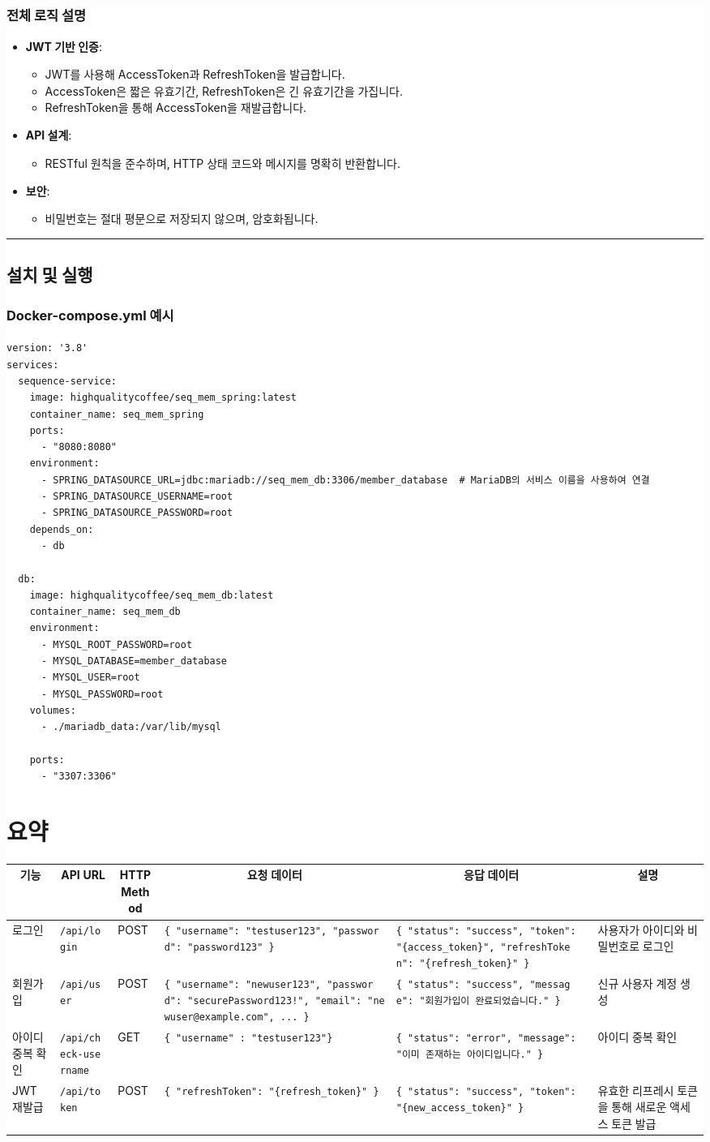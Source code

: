 
### 전체 로직 설명
- **JWT 기반 인증**:
    - JWT를 사용해 AccessToken과 RefreshToken을 발급합니다.
    - AccessToken은 짧은 유효기간, RefreshToken은 긴 유효기간을 가집니다.
    - RefreshToken을 통해 AccessToken을 재발급합니다.

- **API 설계**:
    - RESTful 원칙을 준수하며, HTTP 상태 코드와 메시지를 명확히 반환합니다.

- **보안**:
    - 비밀번호는 절대 평문으로 저장되지 않으며, 암호화됩니다.

---

## 설치 및 실행

### Docker-compose.yml 예시
```
version: '3.8'
services:
  sequence-service:
    image: highqualitycoffee/seq_mem_spring:latest
    container_name: seq_mem_spring
    ports:
      - "8080:8080"
    environment:
      - SPRING_DATASOURCE_URL=jdbc:mariadb://seq_mem_db:3306/member_database  # MariaDB의 서비스 이름을 사용하여 연결
      - SPRING_DATASOURCE_USERNAME=root
      - SPRING_DATASOURCE_PASSWORD=root
    depends_on:
      - db

  db:
    image: highqualitycoffee/seq_mem_db:latest
    container_name: seq_mem_db
    environment:
      - MYSQL_ROOT_PASSWORD=root
      - MYSQL_DATABASE=member_database
      - MYSQL_USER=root
      - MYSQL_PASSWORD=root
    volumes:
      - ./mariadb_data:/var/lib/mysql

    ports:
      - "3307:3306"
```
# 요약
| **기능**    | **API URL**          | **HTTP Method** | **요청 데이터**                                                                                            | **응답 데이터**                                                                                               | **설명**                        |
|-----------|----------------------|-----|-------------------------------------------------------------------------------------------------------|---------------------------------------------------------------------------------------------------------------|-------------------------------|
| 로그인       | `/api/login`         | POST | `{ "username": "testuser123", "password": "password123" }`                                            | `{ "status": "success", "token": "{access_token}", "refreshToken": "{refresh_token}" }`                      | 사용자가 아이디와 비밀번호로 로그인           |
| 회원가입      | `/api/user`          | POST | `{ "username": "newuser123", "password": "securePassword123!", "email": "newuser@example.com", ... }` | `{ "status": "success", "message": "회원가입이 완료되었습니다." }`                                           | 신규 사용자 계정 생성                  |
| 아이디 중복 확인 | `/api/check-username` | GET | `{ "username" : "testuser123"}`                                                                       | `{ "status": "error", "message": "이미 존재하는 아이디입니다." }`                                           | 아이디 중복 확인                     |
| JWT 재발급   | `/api/token` | POST | `{ "refreshToken": "{refresh_token}" }`                                                               | `{ "status": "success", "token": "{new_access_token}" }`                                                    | 유효한 리프레시 토큰을 통해 새로운 액세스 토큰 발급 |
